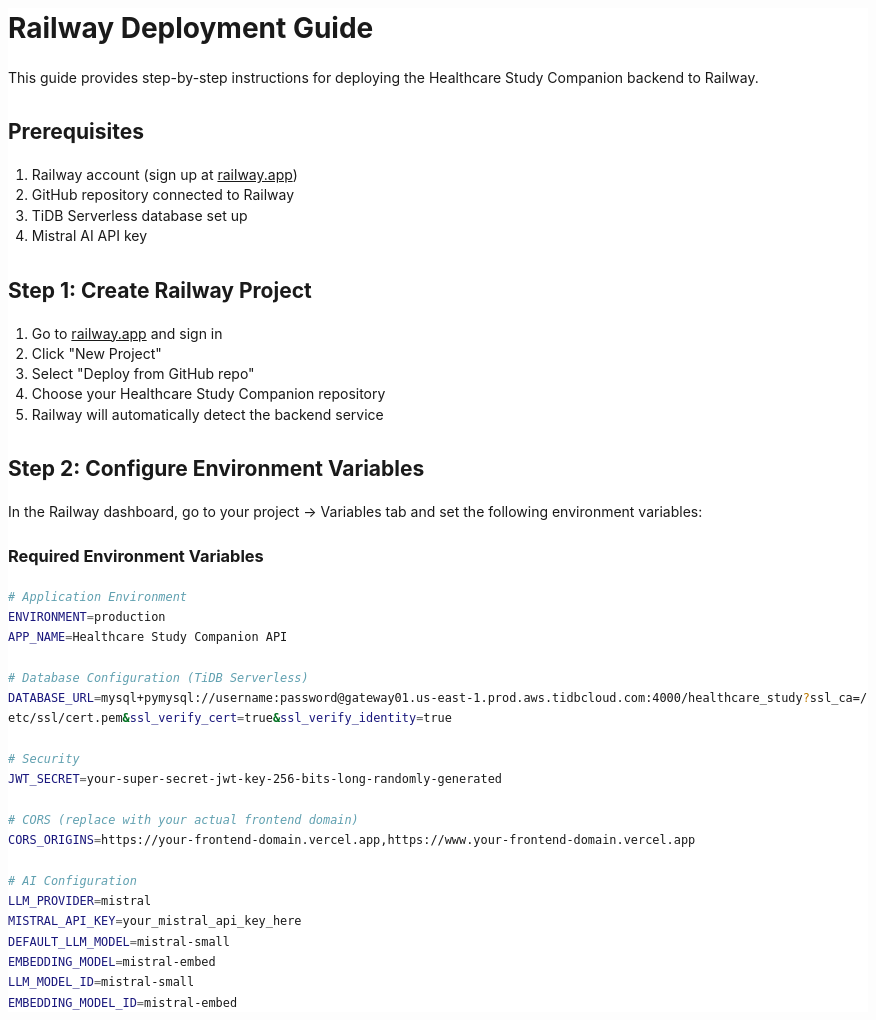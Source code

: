 # Railway Deployment Guide

This guide provides step-by-step instructions for deploying the Healthcare Study Companion backend to Railway.

## Prerequisites

1. Railway account (sign up at [railway.app](https://railway.app))
2. GitHub repository connected to Railway
3. TiDB Serverless database set up
4. Mistral AI API key

## Step 1: Create Railway Project

1. Go to [railway.app](https://railway.app) and sign in
2. Click "New Project"
3. Select "Deploy from GitHub repo"
4. Choose your Healthcare Study Companion repository
5. Railway will automatically detect the backend service

## Step 2: Configure Environment Variables

In the Railway dashboard, go to your project → Variables tab and set the following environment variables:

### Required Environment Variables

```bash
# Application Environment
ENVIRONMENT=production
APP_NAME=Healthcare Study Companion API

# Database Configuration (TiDB Serverless)
DATABASE_URL=mysql+pymysql://username:password@gateway01.us-east-1.prod.aws.tidbcloud.com:4000/healthcare_study?ssl_ca=/etc/ssl/cert.pem&ssl_verify_cert=true&ssl_verify_identity=true

# Security
JWT_SECRET=your-super-secret-jwt-key-256-bits-long-randomly-generated

# CORS (replace with your actual frontend domain)
CORS_ORIGINS=https://your-frontend-domain.vercel.app,https://www.your-frontend-domain.vercel.app

# AI Configuration
LLM_PROVIDER=mistral
MISTRAL_API_KEY=your_mistral_api_key_here
DEFAULT_LLM_MODEL=mistral-small
EMBEDDING_MODEL=mistral-embed
LLM_MODEL_ID=mistral-small
EMBEDDING_MODEL_ID=mistral-embed
```
